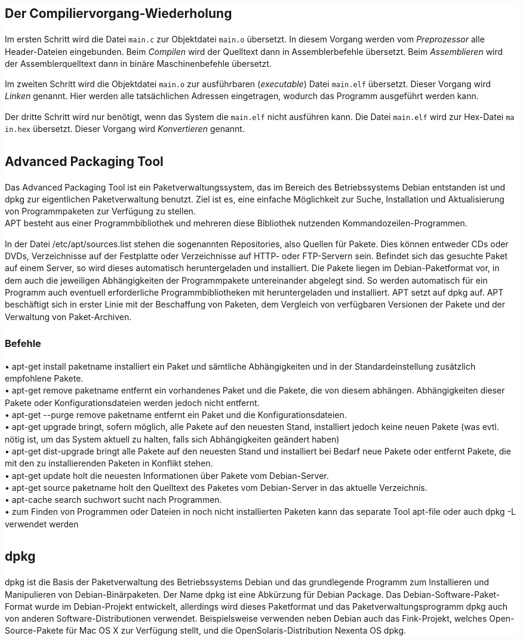 ## Der Compiliervorgang-Wiederholung
Im ersten Schritt wird die Datei `main.c` zur Objektdatei `main.o` übersetzt. In diesem Vorgang werden vom *Preprozessor* alle Header-Dateien eingebunden. Beim *Compilen* wird der Quelltext dann in Assemblerbefehle übersetzt. Beim *Assemblieren* wird der Assemblerquelltext dann in binäre Maschinenbefehle übersetzt.

Im zweiten Schritt wird die Objektdatei `main.o` zur ausführbaren (*executable*) Datei `main.elf` übersetzt. Dieser Vorgang wird *Linken* genannt. Hier werden alle tatsächlichen Adressen eingetragen, wodurch das Programm ausgeführt werden kann.

Der dritte Schritt wird nur benötigt, wenn das System die `main.elf` nicht ausführen kann. Die Datei `main.elf` wird zur Hex-Datei `main.hex` übersetzt. Dieser Vorgang wird *Konvertieren* genannt.

## Advanced Packaging Tool
Das Advanced Packaging Tool ist ein Paketverwaltungssystem, das im Bereich des Betriebssystems Debian entstanden ist und dpkg zur eigentlichen Paketverwaltung benutzt. Ziel ist es, eine einfache Möglichkeit zur Suche, Installation und Aktualisierung von Programmpaketen zur Verfügung zu stellen.  
APT besteht aus einer Programmbibliothek und mehreren diese Bibliothek nutzenden Kommandozeilen-Programmen.  

In der Datei /etc/apt/sources.list stehen die sogenannten Repositories, also Quellen für Pakete. Dies können entweder CDs oder DVDs, Verzeichnisse auf der Festplatte oder Verzeichnisse auf HTTP- oder FTP-Servern sein. Befindet sich das gesuchte Paket auf einem Server, so wird dieses automatisch heruntergeladen und installiert.
Die Pakete liegen im Debian-Paketformat vor, in dem auch die jeweiligen Abhängigkeiten der Programmpakete untereinander abgelegt sind. So werden automatisch für ein Programm auch eventuell erforderliche Programmbibliotheken mit heruntergeladen und installiert.
APT setzt auf dpkg auf. APT beschäftigt sich in erster Linie mit der Beschaffung von Paketen, dem Vergleich von verfügbaren Versionen der Pakete und der Verwaltung von Paket-Archiven.

### Befehle
•	apt-get install paketname installiert ein Paket und sämtliche Abhängigkeiten und in der Standardeinstellung zusätzlich empfohlene Pakete.  
•	apt-get remove paketname entfernt ein vorhandenes Paket und die Pakete, die von diesem abhängen. Abhängigkeiten dieser Pakete oder Konfigurationsdateien werden jedoch nicht entfernt.  
•	apt-get --purge remove paketname entfernt ein Paket und die Konfigurationsdateien.  
•	apt-get upgrade bringt, sofern möglich, alle Pakete auf den neuesten Stand, installiert jedoch keine neuen Pakete (was evtl. nötig ist, um das System aktuell zu halten, falls sich Abhängigkeiten geändert haben)  
•	apt-get dist-upgrade bringt alle Pakete auf den neuesten Stand und installiert bei Bedarf neue Pakete oder entfernt Pakete, die mit den zu installierenden Paketen in Konflikt stehen.  
•	apt-get update holt die neuesten Informationen über Pakete vom Debian-Server.  
•	apt-get source paketname holt den Quelltext des Paketes vom Debian-Server in das aktuelle Verzeichnis.  
•	apt-cache search suchwort sucht nach Programmen.  
•	zum Finden von Programmen oder Dateien in noch nicht installierten Paketen kann das separate Tool apt-file oder auch dpkg -L verwendet werden    

## dpkg
dpkg ist die Basis der Paketverwaltung des Betriebssystems Debian und das grundlegende Programm zum Installieren und Manipulieren von Debian-Binärpaketen.
Der Name dpkg ist eine Abkürzung für Debian Package. Das Debian-Software-Paket-Format wurde im Debian-Projekt entwickelt, allerdings wird dieses Paketformat und das Paketverwaltungsprogramm dpkg auch von anderen Software-Distributionen verwendet. Beispielsweise verwenden neben Debian auch das Fink-Projekt, welches Open-Source-Pakete für Mac OS X zur Verfügung stellt, und die OpenSolaris-Distribution Nexenta OS dpkg.
